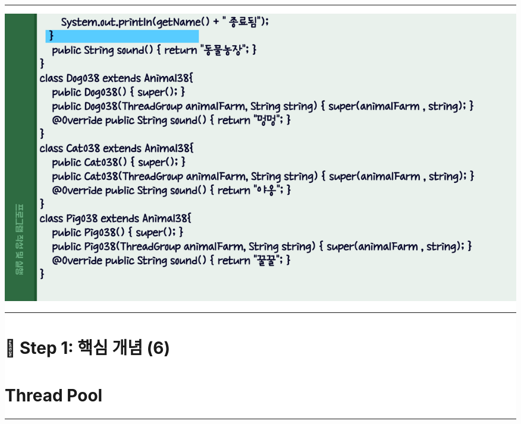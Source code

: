 


---

<img src="./chapter12-2/058.png" alt="thread 058" width="100%" />



---
  
# 🧩 Step 1: 핵심 개념 (6)
# Thread Pool




---
